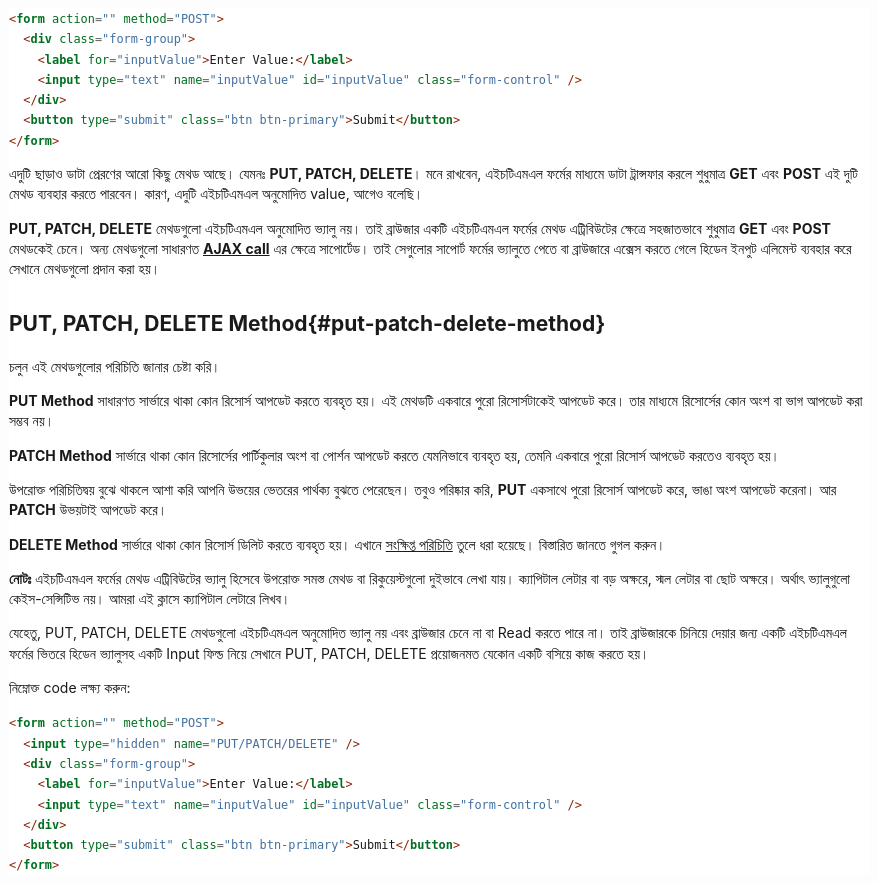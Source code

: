 ```html
<form action="" method="POST">
  <div class="form-group">
    <label for="inputValue">Enter Value:</label>
    <input type="text" name="inputValue" id="inputValue" class="form-control" />
  </div>
  <button type="submit" class="btn btn-primary">Submit</button>
</form>
```

এদুটি ছাড়াও ডাটা প্রেরণের আরো কিছু মেথড আছে। যেমনঃ **PUT, PATCH, DELETE**। মনে রাখবেন, এইচটিএমএল ফর্মের মাধ্যমে ডাটা ট্রান্সফার করলে শুধুমাত্র **GET** এবং **POST** এই দুটি মেথড ব্যবহার করতে পারবেন। কারণ, এদুটি এইচটিএমএল অনুমোদিত value, আগেও বলেছি।

**PUT, PATCH, DELETE** মেথডগুলো এইচটিএমএল অনুমোদিত ভ্যালু নয়। তাই ব্রাউজার একটি এইচটিএমএল ফর্মের মেথড এট্রিবিউটের ক্ষেত্রে সহজাতভাবে শুধুমাত্র **GET** এবং **POST** মেথডকেই চেনে। অন্য মেথডগুলো সাধারণত [**AJAX call**](https://stackoverflow.com/questions/33074877/why-a-browser-only-supports-get-and-post-http-methods) এর ক্ষেত্রে সাপোর্টেড। তাই সেগুলোর সাপোর্ট ফর্মের ভ্যালুতে পেতে বা ব্রাউজারে এক্সেস করতে গেলে হিডেন ইনপুট এলিমেন্ট ব্যবহার করে সেখানে মেথডগুলো প্রদান করা হয়।

## PUT, PATCH, DELETE Method{#put-patch-delete-method}

চলুন এই মেথডগুলোর পরিচিতি জানার চেষ্টা করি।

**PUT Method** সাধারণত সার্ভারে থাকা কোন রিসোর্স আপডেট করতে ব্যবহৃত হয়। এই মেথডটি একবারে পুরো রিসোর্সটাকেই আপডেট করে। তার মাধ্যমে রিসোর্সের কোন অংশ বা ভাগ আপডেট করা সম্ভব নয়।

**PATCH Method** সার্ভারে থাকা কোন রিসোর্সের পার্টিকুলার অংশ বা পোর্শন আপডেট করতে যেমনিভাবে ব্যবহৃত হয়, তেমনি একবারে পুরো রিসোর্স আপডেট করতেও ব্যবহৃত হয়।

উপরোক্ত পরিচিতিদ্বয় বুঝে থাকলে আশা করি আপনি উভয়ের ভেতরের পার্থক্য বুঝতে পেরেছেন। তবুও পরিষ্কার করি, **PUT** একসাথে পুরো রিসোর্স আপডেট করে, ভাঙা অংশ আপডেট করেনা। আর **PATCH** উভয়টাই আপডেট করে।

**DELETE Method** সার্ভারে থাকা কোন রিসোর্স ডিলিট করতে ব্যবহৃত হয়। এখানে [সংক্ষিপ্ত পরিচিতি](https://dev.to/qbentil/http-methods-get-post-put-patch-delete-1fhi) তুলে ধরা হয়েছে। বিস্তারিত জানতে গুগল করুন।

**নোটঃ** এইচটিএমএল ফর্মের মেথড এট্রিবিউটের ভ্যালু হিসেবে উপরোক্ত সমস্ত মেথড বা রিকুয়েস্টগুলো দুইভাবে লেখা যায়। ক্যাপিটাল লেটার বা বড় অক্ষরে, স্মল লেটার বা ছোট অক্ষরে। অর্থাৎ ভ্যালুগুলো কেইস-সেন্সিটিভ নয়। আমরা এই ক্লাসে ক্যাপিটাল লেটারে লিখব।

যেহেতু, PUT, PATCH, DELETE মেথডগুলো এইচটিএমএল অনুমোদিত ভ্যালু নয় এবং ব্রাউজার চেনে না বা Read করতে পারে না। তাই ব্রাউজারকে চিনিয়ে দেয়ার জন্য একটি এইচটিএমএল ফর্মের ভিতরে হিডেন ভ্যালুসহ একটি Input ফিল্ড নিয়ে সেখানে PUT, PATCH, DELETE প্রয়োজনমত যেকোন একটি বসিয়ে কাজ করতে হয়।

নিম্নোক্ত code লক্ষ্য করুন:

```html
<form action="" method="POST">
  <input type="hidden" name="PUT/PATCH/DELETE" />
  <div class="form-group">
    <label for="inputValue">Enter Value:</label>
    <input type="text" name="inputValue" id="inputValue" class="form-control" />
  </div>
  <button type="submit" class="btn btn-primary">Submit</button>
</form>
```
